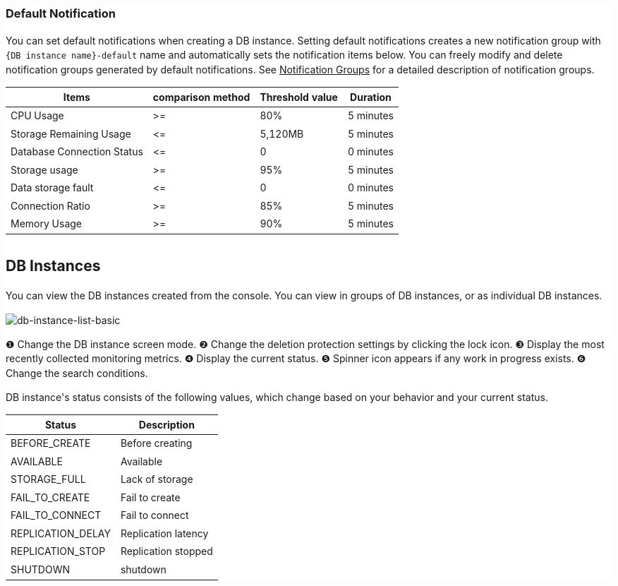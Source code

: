 ### Default Notification

You can set default notifications when creating a DB instance. Setting default notifications creates a new notification group with `{DB instance name}-default` name and automatically sets the notification items below. You can freely modify and delete notification groups generated by default notifications. See [Notification Groups](notification/) for a detailed description of notification groups.

| Items                       | comparison method | Threshold value | Duration    |
|-----------------------------|-------------------|-----------------|-------------|
| CPU Usage                   | >=                | 80%             | 5 minutes   |
| Storage Remaining Usage     | <=                | 5,120MB         | 5 minutes   |
| Database Connection Status  | <=                | 0               | 0 minutes   |
| Storage usage               | >=                | 95%             | 5 minutes   |
| Data storage fault          | <=                | 0               | 0 minutes   |
| Connection Ratio            | >=                | 85%             | 5 minutes   |
| Memory Usage                | >=                | 90%             | 5 minutes   |


## DB Instances

You can view the DB instances created from the console. You can view in groups of DB instances, or as individual DB instances.

![db-instance-list-basic](https://static.toastoven.net/prod_rds_postgres/20241210/db-instance-list-basic-en.png)

❶ Change the DB instance screen mode.
❷ Change the deletion protection settings by clicking the lock icon.
❸ Display the most recently collected monitoring metrics.
❹ Display the current status.
❺ Spinner icon appears if any work in progress exists.
❻ Change the search conditions.

DB instance's status consists of the following values, which change based on your behavior and your current status.

| Status            | Description         |
|-------------------|---------------------|
| BEFORE_CREATE     | Before creating     |
| AVAILABLE         | Available           |
| STORAGE_FULL      | Lack of storage     |
| FAIL_TO_CREATE    | Fail to create      |
| FAIL_TO_CONNECT   | Fail to connect     |
| REPLICATION_DELAY | Replication latency |
| REPLICATION_STOP  | Replication stopped |
| SHUTDOWN          | shutdown            |
